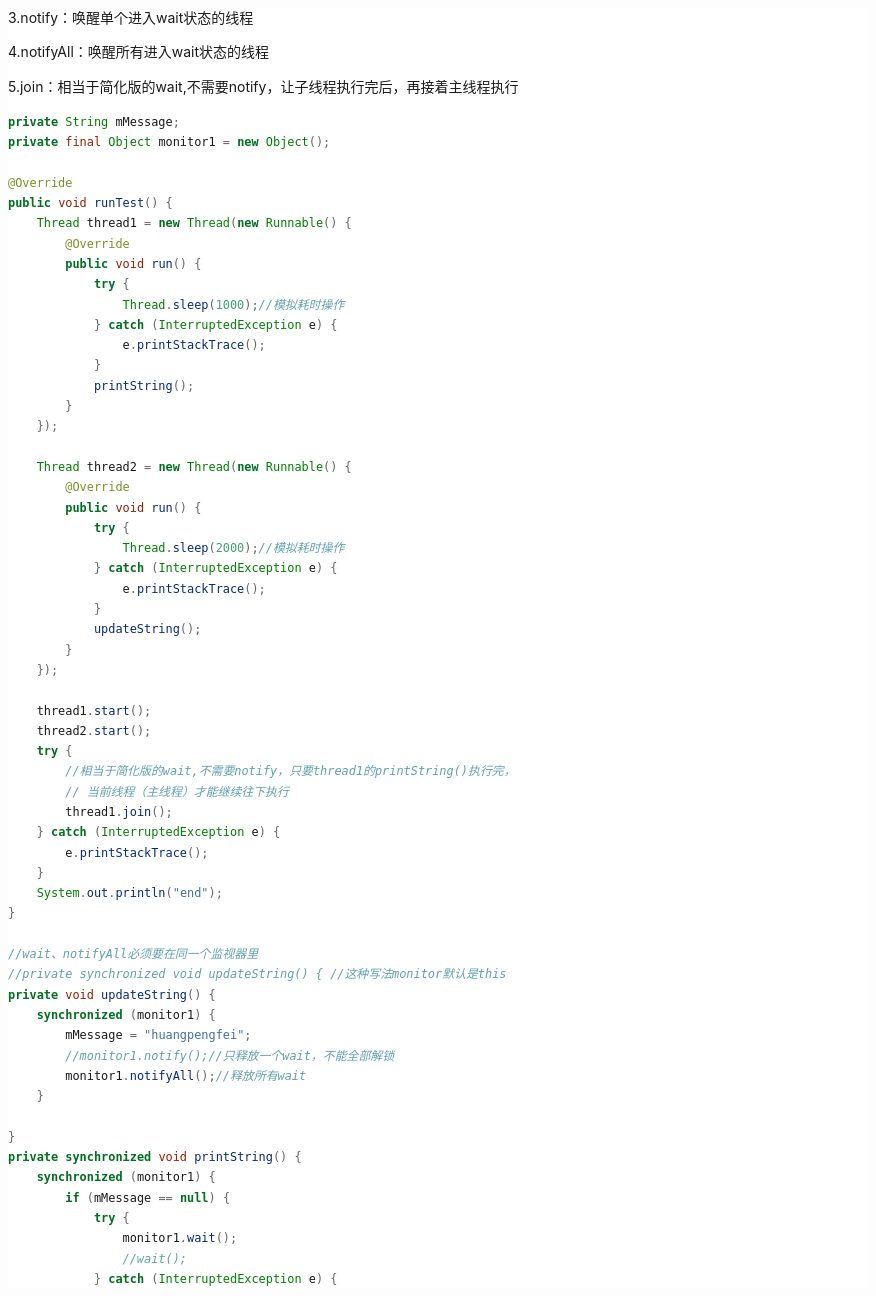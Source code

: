 3.notify：唤醒单个进入wait状态的线程

4.notifyAll：唤醒所有进入wait状态的线程

5.join：相当于简化版的wait,不需要notify，让子线程执行完后，再接着主线程执行

```java
private String mMessage;
private final Object monitor1 = new Object();

@Override
public void runTest() {
    Thread thread1 = new Thread(new Runnable() {
        @Override
        public void run() {
            try {
                Thread.sleep(1000);//模拟耗时操作
            } catch (InterruptedException e) {
                e.printStackTrace();
            }
            printString();
        }
    });

    Thread thread2 = new Thread(new Runnable() {
        @Override
        public void run() {
            try {
                Thread.sleep(2000);//模拟耗时操作
            } catch (InterruptedException e) {
                e.printStackTrace();
            }
            updateString();
        }
    });

    thread1.start();
    thread2.start();
    try {
        //相当于简化版的wait,不需要notify，只要thread1的printString()执行完，
        // 当前线程（主线程）才能继续往下执行
        thread1.join();
    } catch (InterruptedException e) {
        e.printStackTrace();
    }
    System.out.println("end");
}

//wait、notifyAll必须要在同一个监视器里
//private synchronized void updateString() { //这种写法monitor默认是this
private void updateString() {
    synchronized (monitor1) {
        mMessage = "huangpengfei";
        //monitor1.notify();//只释放一个wait，不能全部解锁
        monitor1.notifyAll();//释放所有wait
    }

}
private synchronized void printString() {
    synchronized (monitor1) {
        if (mMessage == null) {
            try {
                monitor1.wait();
                //wait();
            } catch (InterruptedException e) {
```